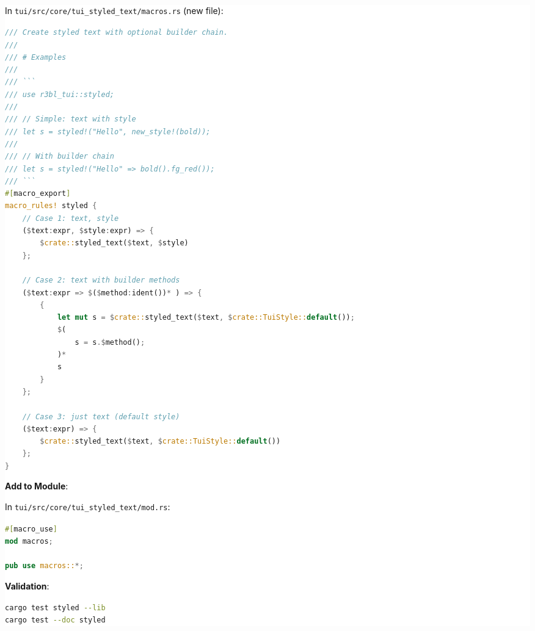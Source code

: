 In `tui/src/core/tui_styled_text/macros.rs` (new file):

````rust
/// Create styled text with optional builder chain.
///
/// # Examples
///
/// ```
/// use r3bl_tui::styled;
///
/// // Simple: text with style
/// let s = styled!("Hello", new_style!(bold));
///
/// // With builder chain
/// let s = styled!("Hello" => bold().fg_red());
/// ```
#[macro_export]
macro_rules! styled {
    // Case 1: text, style
    ($text:expr, $style:expr) => {
        $crate::styled_text($text, $style)
    };

    // Case 2: text with builder methods
    ($text:expr => $($method:ident())* ) => {
        {
            let mut s = $crate::styled_text($text, $crate::TuiStyle::default());
            $(
                s = s.$method();
            )*
            s
        }
    };

    // Case 3: just text (default style)
    ($text:expr) => {
        $crate::styled_text($text, $crate::TuiStyle::default())
    };
}
````

**Add to Module**:

In `tui/src/core/tui_styled_text/mod.rs`:

```rust
#[macro_use]
mod macros;

pub use macros::*;
```

**Validation**:

```bash
cargo test styled --lib
cargo test --doc styled
```
